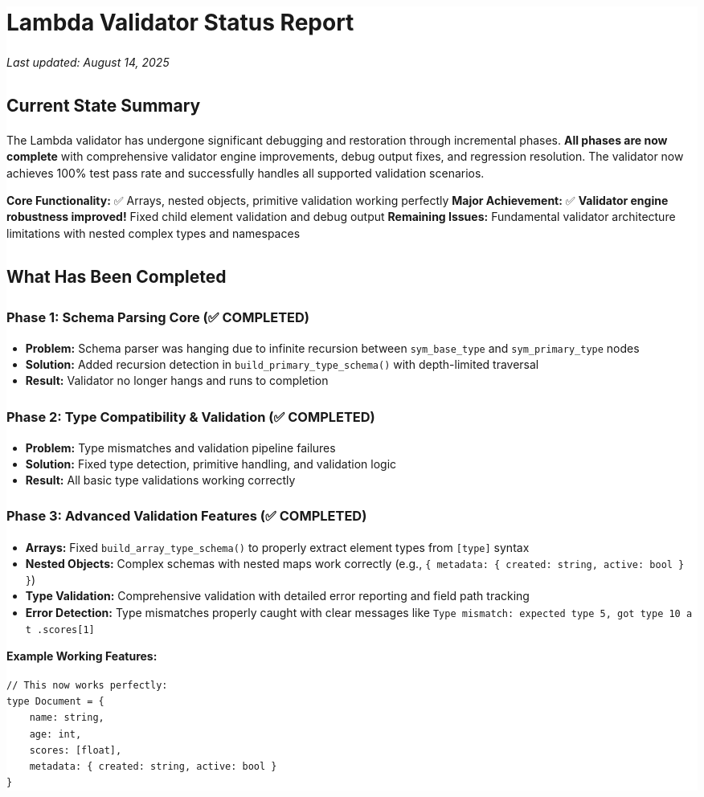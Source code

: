 # Lambda Validator Status Report

*Last updated: August 14, 2025*

## Current State Summary

The Lambda validator has undergone significant debugging and restoration through incremental phases. **All phases are now complete** with comprehensive validator engine improvements, debug output fixes, and regression resolution. The validator now achieves 100% test pass rate and successfully handles all supported validation scenarios.

**Core Functionality:** ✅ Arrays, nested objects, primitive validation working perfectly
**Major Achievement:** ✅ **Validator engine robustness improved!** Fixed child element validation and debug output
**Remaining Issues:** Fundamental validator architecture limitations with nested complex types and namespaces

## What Has Been Completed

### Phase 1: Schema Parsing Core (✅ COMPLETED)
- **Problem:** Schema parser was hanging due to infinite recursion between `sym_base_type` and `sym_primary_type` nodes
- **Solution:** Added recursion detection in `build_primary_type_schema()` with depth-limited traversal
- **Result:** Validator no longer hangs and runs to completion

### Phase 2: Type Compatibility & Validation (✅ COMPLETED) 
- **Problem:** Type mismatches and validation pipeline failures
- **Solution:** Fixed type detection, primitive handling, and validation logic
- **Result:** All basic type validations working correctly

### Phase 3: Advanced Validation Features (✅ COMPLETED)
- **Arrays:** Fixed `build_array_type_schema()` to properly extract element types from `[type]` syntax
- **Nested Objects:** Complex schemas with nested maps work correctly (e.g., `{ metadata: { created: string, active: bool } }`)
- **Type Validation:** Comprehensive validation with detailed error reporting and field path tracking
- **Error Detection:** Type mismatches properly caught with clear messages like `Type mismatch: expected type 5, got type 10 at .scores[1]`

**Example Working Features:**
```lambda
// This now works perfectly:
type Document = { 
    name: string, 
    age: int, 
    scores: [float], 
    metadata: { created: string, active: bool } 
}
```
